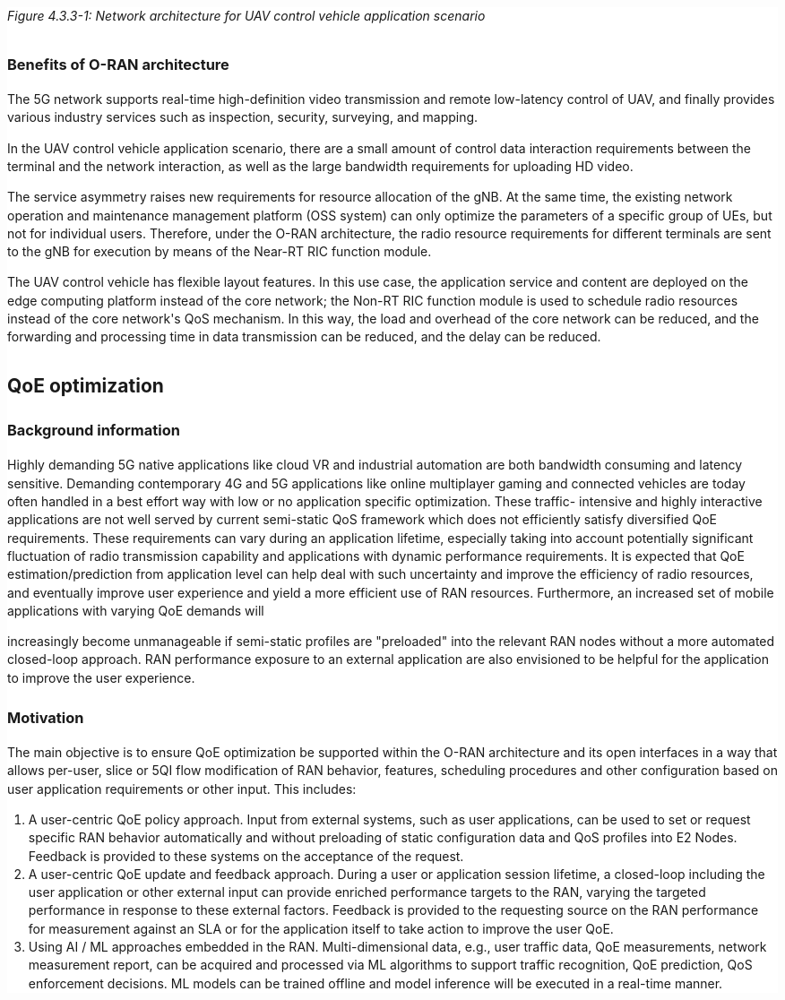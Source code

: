 ###### Figure 4.3.3-1: Network architecture for UAV control vehicle application scenario

### Benefits of O-RAN architecture

The 5G network supports real-time high-definition video transmission and remote low-latency control of UAV, and finally provides various industry services such as inspection, security, surveying, and mapping.

In the UAV control vehicle application scenario, there are a small amount of control data interaction requirements between the terminal and the network interaction, as well as the large bandwidth requirements for uploading HD video.

The service asymmetry raises new requirements for resource allocation of the gNB. At the same time, the existing network operation and maintenance management platform (OSS system) can only optimize the parameters of a specific group of UEs, but not for individual users. Therefore, under the O-RAN architecture, the radio resource requirements for different terminals are sent to the gNB for execution by means of the Near-RT RIC function module.

The UAV control vehicle has flexible layout features. In this use case, the application service and content are deployed on the edge computing platform instead of the core network; the Non-RT RIC function module is used to schedule radio resources instead of the core network's QoS mechanism. In this way, the load and overhead of the core network can be reduced, and the forwarding and processing time in data transmission can be reduced, and the delay can be reduced.

## QoE optimization

### Background information

Highly demanding 5G native applications like cloud VR and industrial automation are both bandwidth consuming and latency sensitive. Demanding contemporary 4G and 5G applications like online multiplayer gaming and connected vehicles are today often handled in a best effort way with low or no application specific optimization. These traffic- intensive and highly interactive applications are not well served by current semi-static QoS framework which does not efficiently satisfy diversified QoE requirements. These requirements can vary during an application lifetime, especially taking into account potentially significant fluctuation of radio transmission capability and applications with dynamic performance requirements. It is expected that QoE estimation/prediction from application level can help deal with such uncertainty and improve the efficiency of radio resources, and eventually improve user experience and yield a more efficient use of RAN resources. Furthermore, an increased set of mobile applications with varying QoE demands will

increasingly become unmanageable if semi-static profiles are "preloaded" into the relevant RAN nodes without a more automated closed-loop approach. RAN performance exposure to an external application are also envisioned to be helpful for the application to improve the user experience.

### Motivation

The main objective is to ensure QoE optimization be supported within the O-RAN architecture and its open interfaces in a way that allows per-user, slice or 5QI flow modification of RAN behavior, features, scheduling procedures and other configuration based on user application requirements or other input. This includes:

1. A user-centric QoE policy approach. Input from external systems, such as user applications, can be used to set or request specific RAN behavior automatically and without preloading of static configuration data and QoS profiles into E2 Nodes. Feedback is provided to these systems on the acceptance of the request.
2. A user-centric QoE update and feedback approach. During a user or application session lifetime, a closed-loop including the user application or other external input can provide enriched performance targets to the RAN, varying the targeted performance in response to these external factors. Feedback is provided to the requesting source on the RAN performance for measurement against an SLA or for the application itself to take action to improve the user QoE.
3. Using AI / ML approaches embedded in the RAN. Multi-dimensional data, e.g., user traffic data, QoE measurements, network measurement report, can be acquired and processed via ML algorithms to support traffic recognition, QoE prediction, QoS enforcement decisions. ML models can be trained offline and model inference will be executed in a real-time manner.